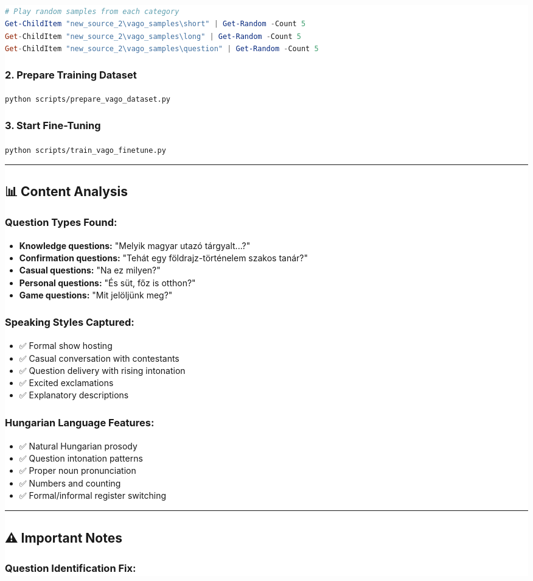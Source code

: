 ```powershell
# Play random samples from each category
Get-ChildItem "new_source_2\vago_samples\short" | Get-Random -Count 5
Get-ChildItem "new_source_2\vago_samples\long" | Get-Random -Count 5
Get-ChildItem "new_source_2\vago_samples\question" | Get-Random -Count 5
```

### 2. Prepare Training Dataset

```bash
python scripts/prepare_vago_dataset.py
```

### 3. Start Fine-Tuning

```bash
python scripts/train_vago_finetune.py
```

---

## 📊 Content Analysis

### Question Types Found:

- **Knowledge questions:** "Melyik magyar utazó tárgyalt...?"
- **Confirmation questions:** "Tehát egy földrajz-történelem szakos tanár?"
- **Casual questions:** "Na ez milyen?"
- **Personal questions:** "És süt, főz is otthon?"
- **Game questions:** "Mit jelöljünk meg?"

### Speaking Styles Captured:

- ✅ Formal show hosting
- ✅ Casual conversation with contestants
- ✅ Question delivery with rising intonation
- ✅ Excited exclamations
- ✅ Explanatory descriptions

### Hungarian Language Features:

- ✅ Natural Hungarian prosody
- ✅ Question intonation patterns
- ✅ Proper noun pronunciation
- ✅ Numbers and counting
- ✅ Formal/informal register switching

---

## ⚠️ Important Notes

### Question Identification Fix:
